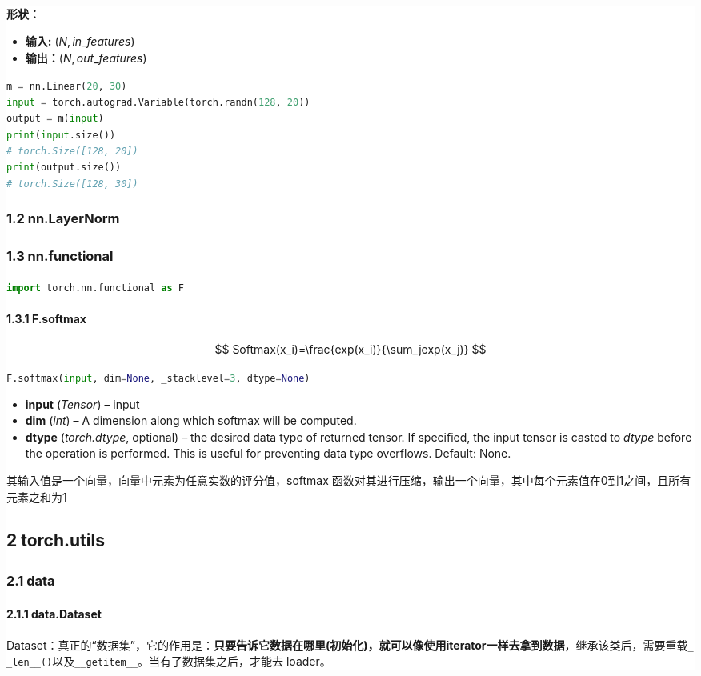 **形状：**

- **输入:** $(N,in\_features)$
- **输出：**$(N,out\_features)$

```python
m = nn.Linear(20, 30)
input = torch.autograd.Variable(torch.randn(128, 20))
output = m(input)
print(input.size())
# torch.Size([128, 20])
print(output.size())
# torch.Size([128, 30])
```





### 1.2 nn.LayerNorm





### 1.3 nn.functional

 ```python
 import torch.nn.functional as F
 ```

#### 1.3.1 F.softmax

$$
Softmax(x_i)=\frac{exp(x_i)}{\sum_jexp(x_j)}
$$

```python
F.softmax(input, dim=None, _stacklevel=3, dtype=None)
```

- **input** (*Tensor*) – input
- **dim** (*int*) – A dimension along which softmax will be computed.
- **dtype** (*torch.dtype*, optional) – the desired data type of returned tensor. If specified, the input tensor is casted to *dtype* before the operation is performed. This is useful for preventing data type overflows. Default: None.

其输入值是一个向量，向量中元素为任意实数的评分值，softmax 函数对其进行压缩，输出一个向量，其中每个元素值在0到1之间，且所有元素之和为1



## 2 torch.utils

### 2.1 data

#### 2.1.1 data.Dataset

Dataset：真正的“数据集”，它的作用是：**只要告诉它数据在哪里(初始化)，就可以像使用iterator一样去拿到数据**，继承该类后，需要重载`__len__()`以及`__getitem__`。当有了数据集之后，才能去 loader。
